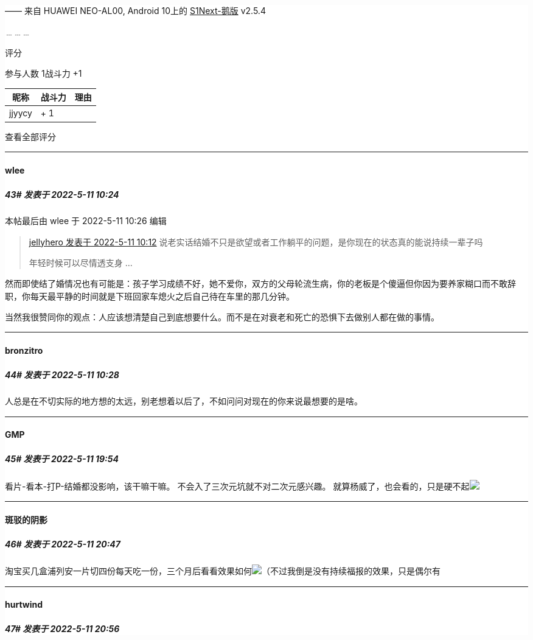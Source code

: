 —— 来自 HUAWEI NEO-AL00, Android 10上的 [S1Next-鹅版](https://github.com/ykrank/S1-Next/releases) v2.5.4

﹍﹍﹍

评分

 参与人数 1战斗力 +1

|昵称|战斗力|理由|
|----|---|---|
| jjyycy| + 1||

查看全部评分

*****

####  wlee  
##### 43#       发表于 2022-5-11 10:24

 本帖最后由 wlee 于 2022-5-11 10:26 编辑 
<blockquote><a href="httphttps://bbs.saraba1st.com/2b/forum.php?mod=redirect&amp;goto=findpost&amp;pid=55778551&amp;ptid=2068797" target="_blank">jellyhero 发表于 2022-5-11 10:12</a>
说老实话结婚不只是欲望或者工作躺平的问题，是你现在的状态真的能说持续一辈子吗

年轻时候可以尽情透支身 ...</blockquote>
然而即使结了婚情况也有可能是：孩子学习成绩不好，她不爱你，双方的父母轮流生病，你的老板是个傻逼但你因为要养家糊口而不敢辞职，你每天最平静的时间就是下班回家车熄火之后自己待在车里的那几分钟。

当然我很赞同你的观点：人应该想清楚自己到底想要什么。而不是在对衰老和死亡的恐惧下去做别人都在做的事情。

*****

####  bronzitro  
##### 44#       发表于 2022-5-11 10:28

人总是在不切实际的地方想的太远，别老想着以后了，不如问问对现在的你来说最想要的是啥。

*****

####  GMP  
##### 45#       发表于 2022-5-11 19:54

看片-看本-打P-结婚都没影响，该干嘛干嘛。
不会入了三次元坑就不对二次元感兴趣。
就算杨威了，也会看的，只是硬不起<img src="https://static.saraba1st.com/image/smiley/animal2017/030.png" referrerpolicy="no-referrer">

*****

####  斑驳的阴影  
##### 46#       发表于 2022-5-11 20:47

淘宝买几盒浦列安一片切四份每天吃一份，三个月后看看效果如何<img src="https://static.saraba1st.com/image/smiley/face2017/067.png" referrerpolicy="no-referrer">（不过我倒是没有持续福报的效果，只是偶尔有

*****

####  hurtwind  
##### 47#       发表于 2022-5-11 20:56
